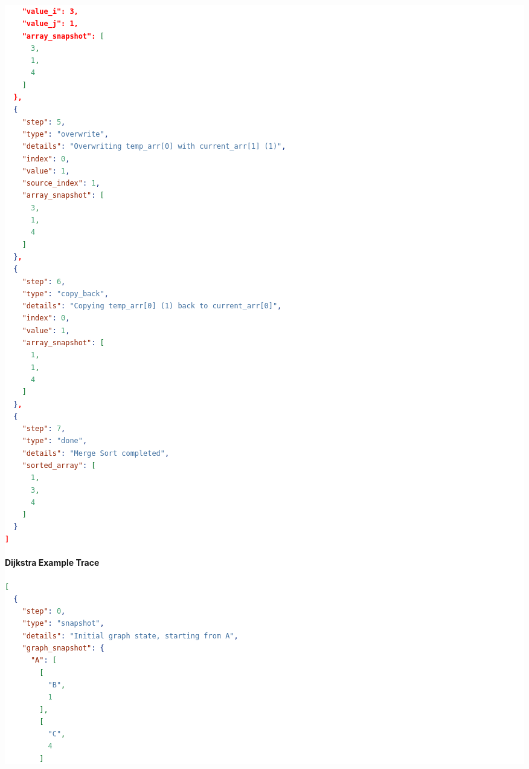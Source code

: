 ```json
    "value_i": 3,
    "value_j": 1,
    "array_snapshot": [
      3,
      1,
      4
    ]
  },
  {
    "step": 5,
    "type": "overwrite",
    "details": "Overwriting temp_arr[0] with current_arr[1] (1)",
    "index": 0,
    "value": 1,
    "source_index": 1,
    "array_snapshot": [
      3,
      1,
      4
    ]
  },
  {
    "step": 6,
    "type": "copy_back",
    "details": "Copying temp_arr[0] (1) back to current_arr[0]",
    "index": 0,
    "value": 1,
    "array_snapshot": [
      1,
      1,
      4
    ]
  },
  {
    "step": 7,
    "type": "done",
    "details": "Merge Sort completed",
    "sorted_array": [
      1,
      3,
      4
    ]
  }
]
```

#### Dijkstra Example Trace

```json
[
  {
    "step": 0,
    "type": "snapshot",
    "details": "Initial graph state, starting from A",
    "graph_snapshot": {
      "A": [
        [
          "B",
          1
        ],
        [
          "C",
          4
        ]
```